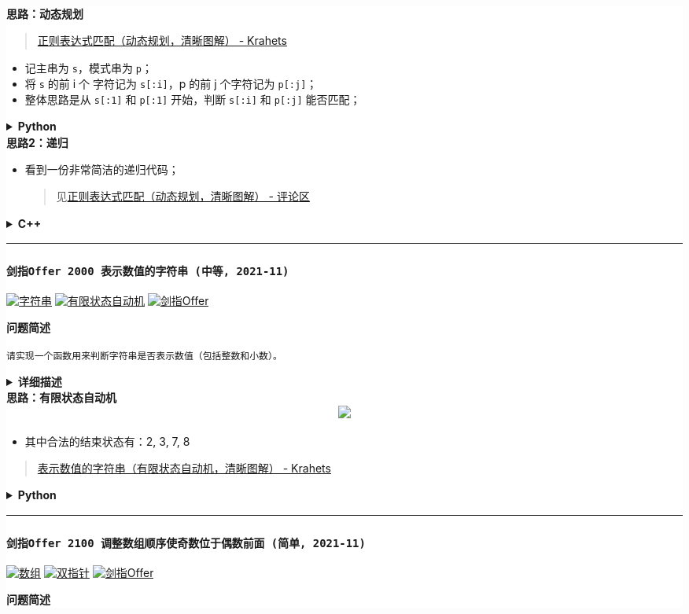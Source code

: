 <summary><b>思路：动态规划</b></summary>

> [正则表达式匹配（动态规划，清晰图解） - Krahets](https://leetcode-cn.com/problems/zheng-ze-biao-da-shi-pi-pei-lcof/solution/jian-zhi-offer-19-zheng-ze-biao-da-shi-pi-pei-dong/)

- 记主串为 `s`，模式串为 `p`；
- 将 `s` 的前 i 个 字符记为 `s[:i]`，p 的前 j 个字符记为 `p[:j]`；
- 整体思路是从 `s[:1]` 和 `p[:1]` 开始，判断 `s[:i]` 和 `p[:j]` 能否匹配；


<details><summary><b>Python</b></summary></details>

<summary><b>思路2：递归</b></summary>

- 看到一份非常简洁的递归代码；
    > 见[正则表达式匹配（动态规划，清晰图解） - 评论区](https://leetcode-cn.com/problems/zheng-ze-biao-da-shi-pi-pei-lcof/solution/jian-zhi-offer-19-zheng-ze-biao-da-shi-pi-pei-dong/)

<details><summary><b>C++</b></summary></details>

---

### `剑指Offer 2000 表示数值的字符串 (中等, 2021-11)`

[![字符串](https://img.shields.io/badge/字符串-lightgray.svg)](数据结构-字符串.md)
[![有限状态自动机](https://img.shields.io/badge/有限状态自动机-lightgray.svg)](技巧-有限状态自动机.md)
[![剑指Offer](https://img.shields.io/badge/剑指Offer-lightgray.svg)](合集-剑指Offer.md)



<summary><b>问题简述</b></summary>

```txt
请实现一个函数用来判断字符串是否表示数值（包括整数和小数）。
```

<details><summary><b>详细描述</b></summary></details>



<summary><b>思路：有限状态自动机</b></summary>

<div align="center"><img src="../_assets/剑指Offer_020_中等_表示数值的字符串.png" height="300" /></div>

- 其中合法的结束状态有：2, 3, 7, 8

> [表示数值的字符串（有限状态自动机，清晰图解） - Krahets](https://leetcode-cn.com/problems/biao-shi-shu-zhi-de-zi-fu-chuan-lcof/solution/mian-shi-ti-20-biao-shi-shu-zhi-de-zi-fu-chuan-y-2/)

<details><summary><b>Python</b></summary></details>

---

### `剑指Offer 2100 调整数组顺序使奇数位于偶数前面 (简单, 2021-11)`

[![数组](https://img.shields.io/badge/数组-lightgray.svg)](数据结构-数组、矩阵(二维数组).md)
[![双指针](https://img.shields.io/badge/双指针-lightgray.svg)](技巧-双指针.md)
[![剑指Offer](https://img.shields.io/badge/剑指Offer-lightgray.svg)](合集-剑指Offer.md)



<summary><b>问题简述</b></summary>
